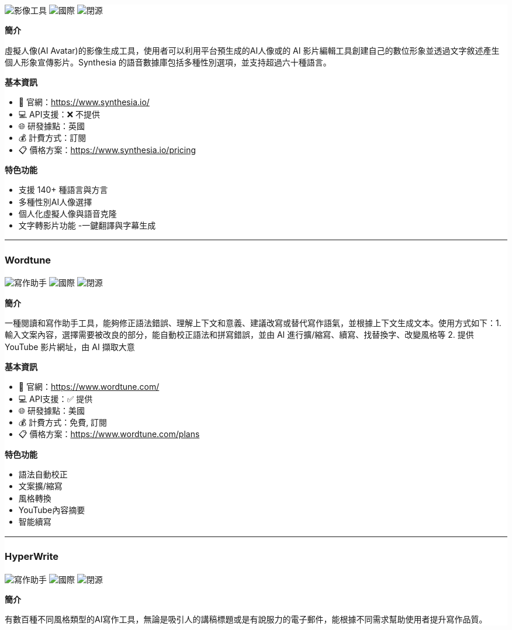 ![影像工具](https://img.shields.io/badge/-%E5%BD%B1%E5%83%8F%E5%B7%A5%E5%85%B7-orange) ![國際](https://img.shields.io/badge/-國際-blue) ![閉源](https://img.shields.io/badge/-閉源-red)

**簡介**

虛擬人像(AI Avatar)的影像生成工具，使用者可以利用平台預生成的AI人像或的 AI 影片編輯工具創建自己的數位形象並透過文字敘述產生個人形象宣傳影片。Synthesia 的語音數據庫包括多種性別選項，並支持超過六十種語言。

**基本資訊**
- 🔗 官網：https://www.synthesia.io/
- 💻 API支援：❌ 不提供
- 🌐 研發據點：英國
- 💰 計費方式：訂閱
- 📋 價格方案：https://www.synthesia.io/pricing

**特色功能**
- 支援 140+ 種語言與方言
- 多種性別AI人像選擇
- 個人化虛擬人像與語音克隆
- 文字轉影片功能
-一鍵翻譯與字幕生成

---

<h3 id="wordtune">Wordtune</h3>

![寫作助手](https://img.shields.io/badge/-%E5%AF%AB%E4%BD%9C%E5%8A%A9%E6%89%8B-orange) ![國際](https://img.shields.io/badge/-國際-blue) ![閉源](https://img.shields.io/badge/-閉源-red)

**簡介**

一種閱讀和寫作助手工具，能夠修正語法錯誤、理解上下文和意義、建議改寫或替代寫作語氣，並根據上下文生成文本。使用方式如下：1. 輸入文案內容，選擇需要被改良的部分，能自動校正語法和拼寫錯誤，並由 AI 進行擴/縮寫、續寫、找替換字、改變風格等
 2. 提供 YouTube 影片網址，由 AI 擷取大意

**基本資訊**
- 🔗 官網：https://www.wordtune.com/
- 💻 API支援：✅ 提供
- 🌐 研發據點：美國
- 💰 計費方式：免費, 訂閱
- 📋 價格方案：https://www.wordtune.com/plans

**特色功能**
- 語法自動校正
- 文案擴/縮寫
- 風格轉換
- YouTube內容摘要
- 智能續寫

---

<h3 id="hyperwrite">HyperWrite</h3>

![寫作助手](https://img.shields.io/badge/-%E5%AF%AB%E4%BD%9C%E5%8A%A9%E6%89%8B-orange) ![國際](https://img.shields.io/badge/-國際-blue) ![閉源](https://img.shields.io/badge/-閉源-red)

**簡介**

有數百種不同風格類型的AI寫作工具，無論是吸引人的講稿標題或是有說服力的電子郵件，能根據不同需求幫助使用者提升寫作品質。
